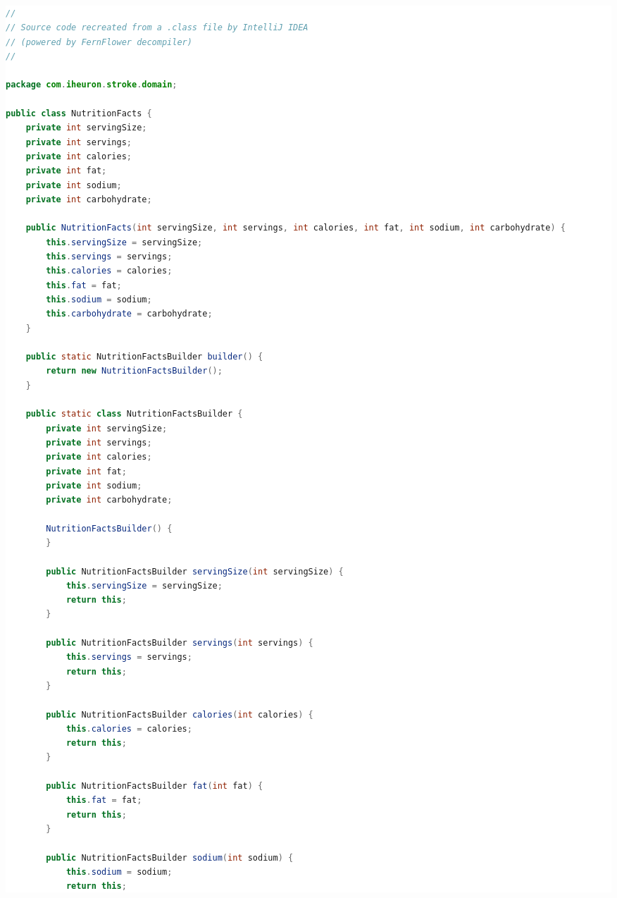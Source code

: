 ```java
//
// Source code recreated from a .class file by IntelliJ IDEA
// (powered by FernFlower decompiler)
//

package com.iheuron.stroke.domain;

public class NutritionFacts {
    private int servingSize;
    private int servings;
    private int calories;
    private int fat;
    private int sodium;
    private int carbohydrate;

    public NutritionFacts(int servingSize, int servings, int calories, int fat, int sodium, int carbohydrate) {
        this.servingSize = servingSize;
        this.servings = servings;
        this.calories = calories;
        this.fat = fat;
        this.sodium = sodium;
        this.carbohydrate = carbohydrate;
    }

    public static NutritionFactsBuilder builder() {
        return new NutritionFactsBuilder();
    }

    public static class NutritionFactsBuilder {
        private int servingSize;
        private int servings;
        private int calories;
        private int fat;
        private int sodium;
        private int carbohydrate;

        NutritionFactsBuilder() {
        }

        public NutritionFactsBuilder servingSize(int servingSize) {
            this.servingSize = servingSize;
            return this;
        }

        public NutritionFactsBuilder servings(int servings) {
            this.servings = servings;
            return this;
        }

        public NutritionFactsBuilder calories(int calories) {
            this.calories = calories;
            return this;
        }

        public NutritionFactsBuilder fat(int fat) {
            this.fat = fat;
            return this;
        }

        public NutritionFactsBuilder sodium(int sodium) {
            this.sodium = sodium;
            return this;
```